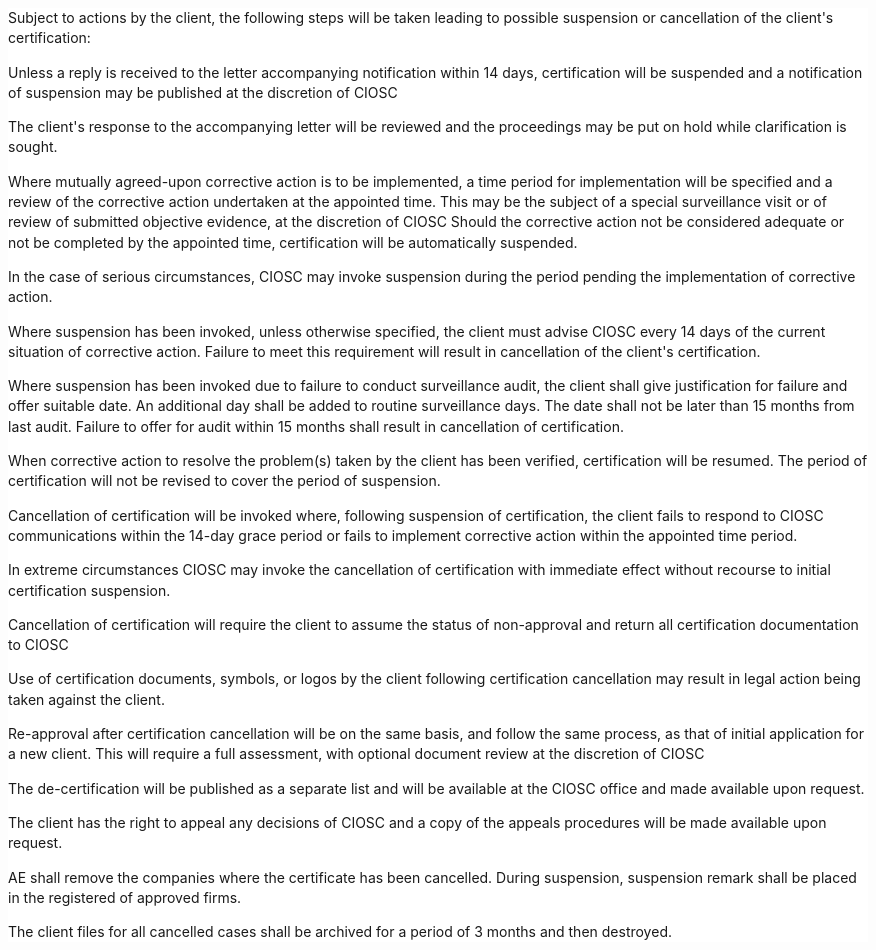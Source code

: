 Subject to actions by the client, the following steps will be taken leading to possible suspension or cancellation of the client's certification:  

Unless a reply is received to the letter accompanying notification within 14 days, certification will be suspended and a notification of suspension may be published at the discretion of CIOSC 

The client's response to the accompanying letter will be reviewed and the proceedings may be put on hold while clarification is sought. 

Where mutually agreed-upon corrective action is to be implemented, a time period for implementation will be specified and a review of the corrective action undertaken at the appointed time. This may be the subject of a special surveillance visit or of review of submitted objective evidence, at the discretion of CIOSC Should the corrective action not be considered adequate or not be completed by the appointed time, certification will be automatically suspended. 

In the case of serious circumstances, CIOSC may invoke suspension during the period pending the implementation of corrective action. 

Where suspension has been invoked, unless otherwise specified, the client must advise CIOSC every 14 days of the current situation of corrective action. Failure to meet this requirement will result in cancellation of the client's certification. 

Where suspension has been invoked due to failure to conduct surveillance audit, the client shall give justification for failure and offer suitable date. An additional day shall be added to routine surveillance days. The date shall not be later than 15 months from last audit. Failure to offer for audit within 15 months shall result in cancellation of certification. 

When corrective action to resolve the problem(s) taken by the client has been verified, certification will be resumed. The period of certification will not be revised to cover the period of suspension. 

Cancellation of certification will be invoked where, following suspension of certification, the client fails to respond to CIOSC communications within the 14-day grace period or fails to implement corrective action within the appointed time period. 

In extreme circumstances CIOSC may invoke the cancellation of certification with immediate effect without recourse to initial certification suspension. 

Cancellation of certification will require the client to assume the status of non-approval and return all certification documentation to CIOSC 

Use of certification documents, symbols, or logos by the client following certification cancellation may result in legal action being taken against the client. 

Re-approval after certification cancellation will be on the same basis, and follow the same process, as that of initial application for a new client.  This will require a full assessment, with optional document review at the discretion of CIOSC 

The de-certification will be published as a separate list and will be available at the CIOSC office and made available upon request. 

The client has the right to appeal any decisions of CIOSC and a copy of the appeals procedures will be made available upon request. 

AE shall remove the companies where the certificate has been cancelled. During suspension, suspension remark shall be placed in the registered of approved firms. 

The client files for all cancelled cases shall be archived for a period of 3 months and then destroyed. 
